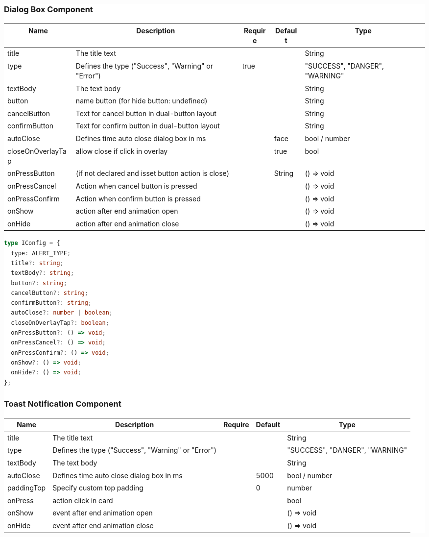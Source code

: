 ### Dialog Box Component

| Name              | Description                                        | Require | Default | Type                           |
| ----------------- | -------------------------------------------------- | ------- | ------- | ------------------------------ |
| title             | The title text                                     |         |         | String                         |
| type              | Defines the type ("Success", "Warning" or "Error") | true    |         | "SUCCESS", "DANGER", "WARNING" |
| textBody          | The text body                                      |         |         | String                         |
| button            | name button (for hide button: undefined)           |         |         | String                         |
| cancelButton      | Text for cancel button in dual-button layout       |         |         | String                         |
| confirmButton     | Text for confirm button in dual-button layout      |         |         | String                         |
| autoClose         | Defines time auto close dialog box in ms           |         | face    | bool / number                  |
| closeOnOverlayTap | allow close if click in overlay                    |         | true    | bool                           |
| onPressButton     | (if not declared and isset button action is close) |         | String  | () => void                     |
| onPressCancel     | Action when cancel button is pressed               |         |         | () => void                     |
| onPressConfirm    | Action when confirm button is pressed              |         |         | () => void                     |
| onShow            | action after end animation open                    |         |         | () => void                     |
| onHide            | action after end animation close                   |         |         | () => void                     |

```ts
type IConfig = {
  type: ALERT_TYPE;
  title?: string;
  textBody?: string;
  button?: string;
  cancelButton?: string;
  confirmButton?: string;
  autoClose?: number | boolean;
  closeOnOverlayTap?: boolean;
  onPressButton?: () => void;
  onPressCancel?: () => void;
  onPressConfirm?: () => void;
  onShow?: () => void;
  onHide?: () => void;
};
```

### Toast Notification Component

| Name       | Description                                        | Require | Default | Type                           |
| ---------- | -------------------------------------------------- | ------- | ------- | ------------------------------ |
| title      | The title text                                     |         |         | String                         |
| type       | Defines the type ("Success", "Warning" or "Error") |         |         | "SUCCESS", "DANGER", "WARNING" |
| textBody   | The text body                                      |         |         | String                         |
| autoClose  | Defines time auto close dialog box in ms           |         | 5000    | bool / number                  |
| paddingTop | Specify custom top padding                         |         | 0       | number                         |
| onPress    | action click in card                               |         |         | bool                           |
| onShow     | event after end animation open                     |         |         | () => void                     |
| onHide     | event after end animation close                    |         |         | () => void                     |
